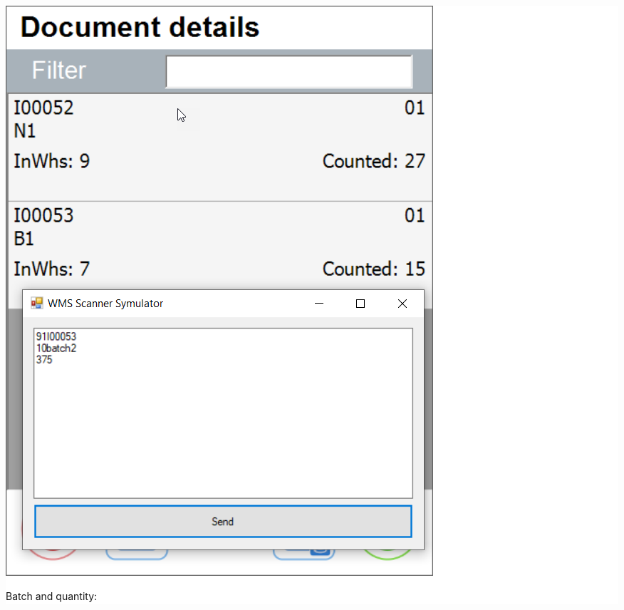 ![Document Details](./media/stock-counting-scan-warehouse-item-batch-quantity2.png)

Batch and quantity:
